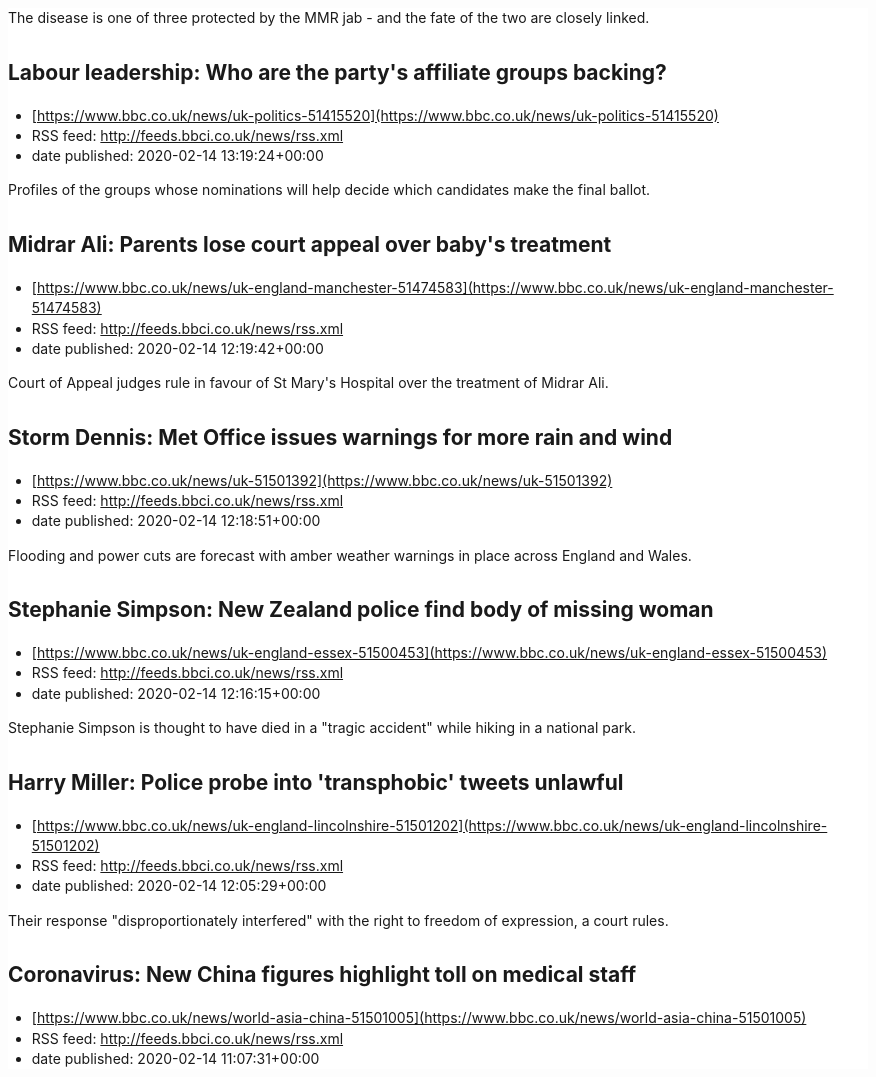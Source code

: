 The disease is one of three protected by the MMR jab - and the fate of the two are closely linked.

## Labour leadership: Who are the party's affiliate groups backing?
 - [https://www.bbc.co.uk/news/uk-politics-51415520](https://www.bbc.co.uk/news/uk-politics-51415520)
 - RSS feed: http://feeds.bbci.co.uk/news/rss.xml
 - date published: 2020-02-14 13:19:24+00:00

Profiles of the groups whose nominations will help decide which candidates make the final ballot.

## Midrar Ali: Parents lose court appeal over baby's treatment
 - [https://www.bbc.co.uk/news/uk-england-manchester-51474583](https://www.bbc.co.uk/news/uk-england-manchester-51474583)
 - RSS feed: http://feeds.bbci.co.uk/news/rss.xml
 - date published: 2020-02-14 12:19:42+00:00

Court of Appeal judges rule in favour of St Mary's Hospital over the treatment of Midrar Ali.

## Storm Dennis: Met Office issues warnings for more rain and wind
 - [https://www.bbc.co.uk/news/uk-51501392](https://www.bbc.co.uk/news/uk-51501392)
 - RSS feed: http://feeds.bbci.co.uk/news/rss.xml
 - date published: 2020-02-14 12:18:51+00:00

Flooding and power cuts are forecast with amber weather warnings in place across England and Wales.

## Stephanie Simpson: New Zealand police find body of missing woman
 - [https://www.bbc.co.uk/news/uk-england-essex-51500453](https://www.bbc.co.uk/news/uk-england-essex-51500453)
 - RSS feed: http://feeds.bbci.co.uk/news/rss.xml
 - date published: 2020-02-14 12:16:15+00:00

Stephanie Simpson is thought to have died in a "tragic accident" while hiking in a national park.

## Harry Miller: Police probe into 'transphobic' tweets unlawful
 - [https://www.bbc.co.uk/news/uk-england-lincolnshire-51501202](https://www.bbc.co.uk/news/uk-england-lincolnshire-51501202)
 - RSS feed: http://feeds.bbci.co.uk/news/rss.xml
 - date published: 2020-02-14 12:05:29+00:00

Their response "disproportionately interfered" with the right to freedom of expression, a court rules.

## Coronavirus: New China figures highlight toll on medical staff
 - [https://www.bbc.co.uk/news/world-asia-china-51501005](https://www.bbc.co.uk/news/world-asia-china-51501005)
 - RSS feed: http://feeds.bbci.co.uk/news/rss.xml
 - date published: 2020-02-14 11:07:31+00:00
